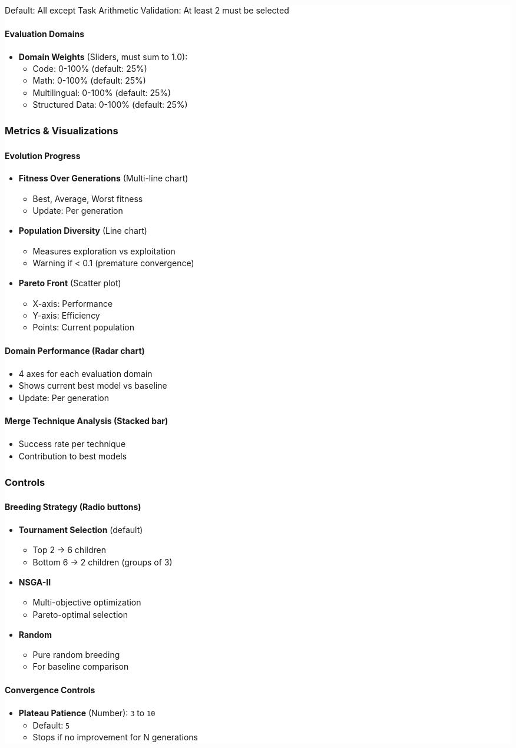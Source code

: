   Default: All except Task Arithmetic
  Validation: At least 2 must be selected

#### Evaluation Domains
- **Domain Weights** (Sliders, must sum to 1.0):
  - Code: 0-100% (default: 25%)
  - Math: 0-100% (default: 25%)
  - Multilingual: 0-100% (default: 25%)
  - Structured Data: 0-100% (default: 25%)

### Metrics & Visualizations

#### Evolution Progress
- **Fitness Over Generations** (Multi-line chart)
  - Best, Average, Worst fitness
  - Update: Per generation

- **Population Diversity** (Line chart)
  - Measures exploration vs exploitation
  - Warning if < 0.1 (premature convergence)

- **Pareto Front** (Scatter plot)
  - X-axis: Performance
  - Y-axis: Efficiency
  - Points: Current population

#### Domain Performance (Radar chart)
- 4 axes for each evaluation domain
- Shows current best model vs baseline
- Update: Per generation

#### Merge Technique Analysis (Stacked bar)
- Success rate per technique
- Contribution to best models

### Controls

#### Breeding Strategy (Radio buttons)
- **Tournament Selection** (default)
  - Top 2 → 6 children
  - Bottom 6 → 2 children (groups of 3)

- **NSGA-II**
  - Multi-objective optimization
  - Pareto-optimal selection

- **Random**
  - Pure random breeding
  - For baseline comparison

#### Convergence Controls
- **Plateau Patience** (Number): `3` to `10`
  - Default: `5`
  - Stops if no improvement for N generations
